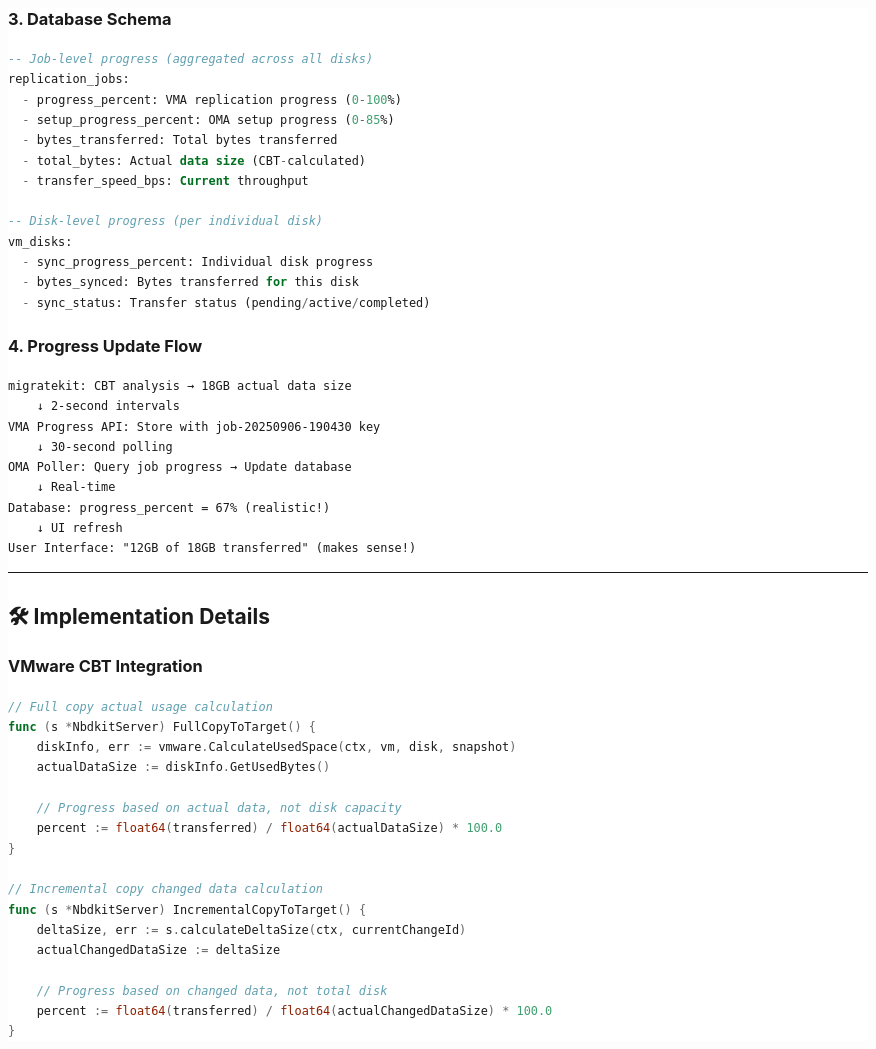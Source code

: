 ### **3. Database Schema**
```sql
-- Job-level progress (aggregated across all disks)
replication_jobs:
  - progress_percent: VMA replication progress (0-100%)
  - setup_progress_percent: OMA setup progress (0-85%)
  - bytes_transferred: Total bytes transferred
  - total_bytes: Actual data size (CBT-calculated)
  - transfer_speed_bps: Current throughput

-- Disk-level progress (per individual disk)
vm_disks:
  - sync_progress_percent: Individual disk progress
  - bytes_synced: Bytes transferred for this disk
  - sync_status: Transfer status (pending/active/completed)
```

### **4. Progress Update Flow**
```
migratekit: CBT analysis → 18GB actual data size
    ↓ 2-second intervals
VMA Progress API: Store with job-20250906-190430 key
    ↓ 30-second polling  
OMA Poller: Query job progress → Update database
    ↓ Real-time
Database: progress_percent = 67% (realistic!)
    ↓ UI refresh
User Interface: "12GB of 18GB transferred" (makes sense!)
```

---

## 🛠️ **Implementation Details**

### **VMware CBT Integration**
```go
// Full copy actual usage calculation
func (s *NbdkitServer) FullCopyToTarget() {
    diskInfo, err := vmware.CalculateUsedSpace(ctx, vm, disk, snapshot)
    actualDataSize := diskInfo.GetUsedBytes()
    
    // Progress based on actual data, not disk capacity
    percent := float64(transferred) / float64(actualDataSize) * 100.0
}

// Incremental copy changed data calculation  
func (s *NbdkitServer) IncrementalCopyToTarget() {
    deltaSize, err := s.calculateDeltaSize(ctx, currentChangeId)
    actualChangedDataSize := deltaSize
    
    // Progress based on changed data, not total disk
    percent := float64(transferred) / float64(actualChangedDataSize) * 100.0
}
```
